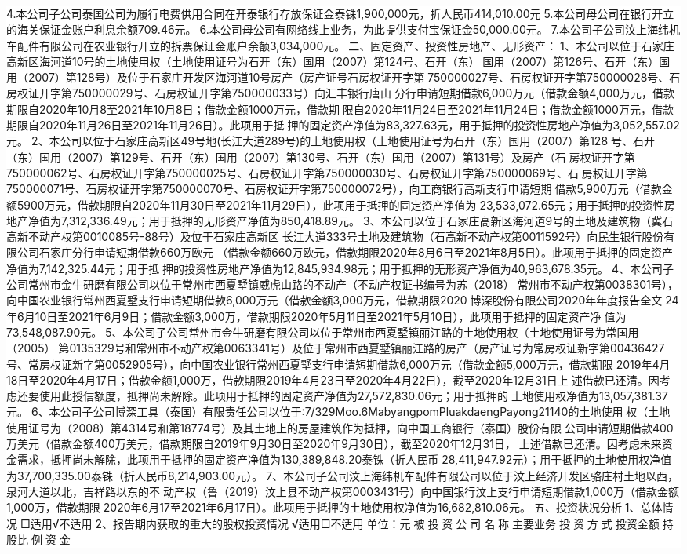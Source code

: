 4.本公司子公司泰国公司为履行电费供用合同在开泰银行存放保证金泰铢1,900,000元，折人民币414,010.00元
5.本公司母公司在银行开立的海关保证金账户利息余额709.46元。
6.本公司母公司有网络线上业务，为此提供支付宝保证金50,000.00元。
7.本公司子公司汶上海纬机车配件有限公司在农业银行开立的拆票保证金账户余额3,034,000元。
二、固定资产、投资性房地产、无形资产：
1、本公司以位于石家庄高新区海河道10号的土地使用权（土地使用证号为石开（东）国用（2007）第124号、石开（东）
国用（2007）第126号、石开（东）国用（2007）第128号）及位于石家庄开发区海河道10号房产（房产证号石房权证开字第
750000027号、石房权证开字第750000028号、石房权证开字第750000029号、石房权证开字第750000033号）向汇丰银行唐山
分行申请短期借款6,000万元（借款金额4,000万元，借款期限自2020年10月8至2021年10月8日；借款金额1000万元，借款期
限自2020年11月24日至2021年11月24日；借款金额1000万元，借款期限自2020年11月26日至2021年11月26日）。此项用于抵
押的固定资产净值为83,327.63元，用于抵押的投资性房地产净值为3,052,557.02元。
2、本公司以位于石家庄高新区49号地(长江大道289号)的土地使用权（土地使用证号为石开（东）国用（2007）第128
号、石开（东）国用（2007）第129号、石开（东）国用（2007）第130号、石开（东）国用（2007）第131号）及房产（石
房权证开字第750000062号、石房权证开字第750000025号、石房权证开字第750000030号、石房权证开字第750000069号、石
房权证开字第750000071号、石房权证开字第750000070号、石房权证开字第750000072号），向工商银行高新支行申请短期
借款5,900万元（借款金额5900万元，借款期限自2020年11月30日至2021年11月29日），此项用于抵押的固定资产净值为
23,533,072.65元；用于抵押的投资性房地产净值为7,312,336.49元；用于抵押的无形资产净值为850,418.89元。
3、本公司以位于石家庄高新区海河道9号的土地及建筑物（冀石高新不动产权第0010085号-88号）及位于石家庄高新区
长江大道333号土地及建筑物（石高新不动产权第0011592号）向民生银行股份有限公司石家庄分行申请短期借款660万欧元
（借款金额660万欧元，借款期限2020年8月6日至2021年8月5日）。此项用于抵押的固定资产净值为7,142,325.44元；用于抵
押的投资性房地产净值为12,845,934.98元；用于抵押的无形资产净值为40,963,678.35元。
4、本公司子公司常州市金牛研磨有限公司以位于常州市西夏墅镇威虎山路的不动产（不动产权证书编号为苏（2018）
常州市不动产权第0038301号），向中国农业银行常州西夏墅支行申请短期借款6,000万元（借款金额3,000万元，借款期限2020
博深股份有限公司2020年年度报告全文
24
年6月10日至2021年6月9日；借款金额3,000万，借款期限2020年5月11日至2021年5月10日），此项用于抵押的固定资产净
值为73,548,087.90元。
5、本公司子公司常州市金牛研磨有限公司以位于常州市西夏墅镇丽江路的土地使用权（土地使用证号为常国用（2005）
第0135329号和常州市不动产权第0063341号）及位于常州市西夏墅镇丽江路的房产（房产证号为常房权证新字第00436427
号、常房权证新字第0052905号），向中国农业银行常州西夏墅支行申请短期借款6,000万元（借款金额5,000万元，借款期限
2019年4月18日至2020年4月17日；借款金额1,000万，借款期限2019年4月23日至2020年4月22日），截至2020年12月31日上
述借款已还清。因考虑还要使用此授信额度，抵押尚未解除。此项用于抵押的固定资产净值为27,572,830.06元；用于抵押的
土地使用权净值为13,057,381.37元。
6、本公司子公司博深工具（泰国）有限责任公司以位于:7/329Moo.6MabyangpomPluakdaengPayong21140的土地使用
权（土地使用证号为（2008）第4314号和第18774号）及其土地上的房屋建筑作为抵押，向中国工商银行（泰国）股份有限
公司申请短期借款400万美元（借款金额400万美元，借款期限自2019年9月30日至2020年9月30日），截至2020年12月31日，
上述借款已还清。因考虑未来资金需求，抵押尚未解除，此项用于抵押的固定资产净值为130,389,848.20泰铢（折人民币
28,411,947.92元）；用于抵押的土地使用权净值为37,700,335.00泰铢（折人民币8,214,903.00元）。
7、本公司子公司汶上海纬机车配件有限公司以位于汶上经济开发区骆庄村土地以西，泉河大道以北，吉祥路以东的不
动产权（鲁（2019）汶上县不动产权第0003431号）向中国银行汶上支行申请短期借款1,000万（借款金额1,000万，借款期限
2020年6月17至2021年6月17日）。此项用于抵押的土地使用权净值为16,682,810.06元。
五、投资状况分析
1、总体情况
□适用√不适用
2、报告期内获取的重大的股权投资情况
√适用□不适用
单位：元
被
投
资
公
司
名
称
主要业务
投
资
方
式
投资金额
持股比
例
资
金